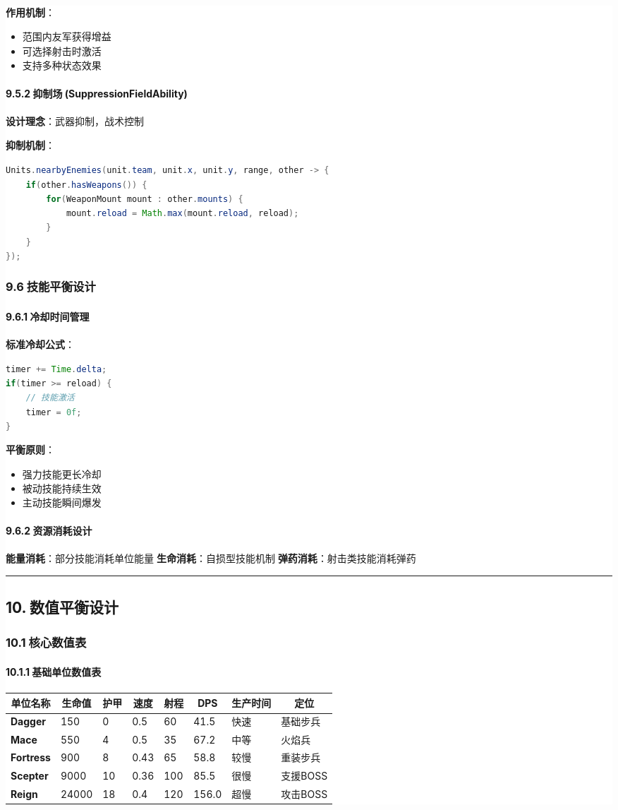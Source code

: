 **作用机制**：
- 范围内友军获得增益
- 可选择射击时激活
- 支持多种状态效果

#### 9.5.2 抑制场 (SuppressionFieldAbility)

**设计理念**：武器抑制，战术控制

**抑制机制**：
```java
Units.nearbyEnemies(unit.team, unit.x, unit.y, range, other -> {
    if(other.hasWeapons()) {
        for(WeaponMount mount : other.mounts) {
            mount.reload = Math.max(mount.reload, reload);
        }
    }
});
```

### 9.6 技能平衡设计

#### 9.6.1 冷却时间管理

**标准冷却公式**：
```java
timer += Time.delta;
if(timer >= reload) {
    // 技能激活
    timer = 0f;
}
```

**平衡原则**：
- 强力技能更长冷却
- 被动技能持续生效
- 主动技能瞬间爆发

#### 9.6.2 资源消耗设计

**能量消耗**：部分技能消耗单位能量
**生命消耗**：自损型技能机制
**弹药消耗**：射击类技能消耗弹药

---

## 10. 数值平衡设计

### 10.1 核心数值表

#### 10.1.1 基础单位数值表

| 单位名称 | 生命值 | 护甲 | 速度 | 射程 | DPS | 生产时间 | 定位 |
|---------|-------|------|------|------|-----|---------|------|
| **Dagger** | 150 | 0 | 0.5 | 60 | 41.5 | 快速 | 基础步兵 |
| **Mace** | 550 | 4 | 0.5 | 35 | 67.2 | 中等 | 火焰兵 |
| **Fortress** | 900 | 8 | 0.43 | 65 | 58.8 | 较慢 | 重装步兵 |
| **Scepter** | 9000 | 10 | 0.36 | 100 | 85.5 | 很慢 | 支援BOSS |
| **Reign** | 24000 | 18 | 0.4 | 120 | 156.0 | 超慢 | 攻击BOSS |
